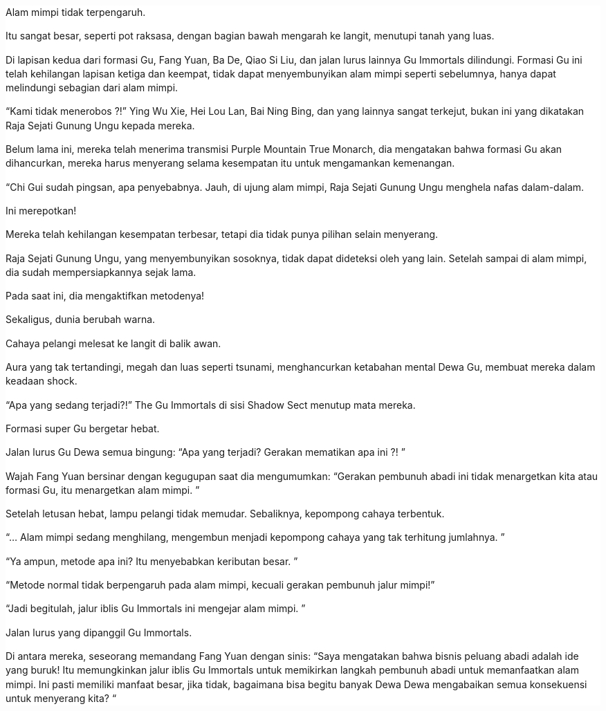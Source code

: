 Alam mimpi tidak terpengaruh.

Itu sangat besar, seperti pot raksasa, dengan bagian bawah mengarah ke langit, menutupi tanah yang luas.

Di lapisan kedua dari formasi Gu, Fang Yuan, Ba De, Qiao Si Liu, dan jalan lurus lainnya Gu Immortals dilindungi. Formasi Gu ini telah kehilangan lapisan ketiga dan keempat, tidak dapat menyembunyikan alam mimpi seperti sebelumnya, hanya dapat melindungi sebagian dari alam mimpi.

“Kami tidak menerobos ?!” Ying Wu Xie, Hei Lou Lan, Bai Ning Bing, dan yang lainnya sangat terkejut, bukan ini yang dikatakan Raja Sejati Gunung Ungu kepada mereka.

Belum lama ini, mereka telah menerima transmisi Purple Mountain True Monarch, dia mengatakan bahwa formasi Gu akan dihancurkan, mereka harus menyerang selama kesempatan itu untuk mengamankan kemenangan.

“Chi Gui sudah pingsan, apa penyebabnya. Jauh, di ujung alam mimpi, Raja Sejati Gunung Ungu menghela nafas dalam-dalam.

Ini merepotkan!

Mereka telah kehilangan kesempatan terbesar, tetapi dia tidak punya pilihan selain menyerang.

Raja Sejati Gunung Ungu, yang menyembunyikan sosoknya, tidak dapat dideteksi oleh yang lain. Setelah sampai di alam mimpi, dia sudah mempersiapkannya sejak lama.

Pada saat ini, dia mengaktifkan metodenya!

Sekaligus, dunia berubah warna.

Cahaya pelangi melesat ke langit di balik awan.

Aura yang tak tertandingi, megah dan luas seperti tsunami, menghancurkan ketabahan mental Dewa Gu, membuat mereka dalam keadaan shock.

“Apa yang sedang terjadi?!” The Gu Immortals di sisi Shadow Sect menutup mata mereka.



Formasi super Gu bergetar hebat.

Jalan lurus Gu Dewa semua bingung: “Apa yang terjadi? Gerakan mematikan apa ini ?! ”

Wajah Fang Yuan bersinar dengan kegugupan saat dia mengumumkan: “Gerakan pembunuh abadi ini tidak menargetkan kita atau formasi Gu, itu menargetkan alam mimpi. ”

Setelah letusan hebat, lampu pelangi tidak memudar. Sebaliknya, kepompong cahaya terbentuk.

“… Alam mimpi sedang menghilang, mengembun menjadi kepompong cahaya yang tak terhitung jumlahnya. ”

“Ya ampun, metode apa ini? Itu menyebabkan keributan besar. ”

“Metode normal tidak berpengaruh pada alam mimpi, kecuali gerakan pembunuh jalur mimpi!”

“Jadi begitulah, jalur iblis Gu Immortals ini mengejar alam mimpi. ”

Jalan lurus yang dipanggil Gu Immortals.

Di antara mereka, seseorang memandang Fang Yuan dengan sinis: “Saya mengatakan bahwa bisnis peluang abadi adalah ide yang buruk! Itu memungkinkan jalur iblis Gu Immortals untuk memikirkan langkah pembunuh abadi untuk memanfaatkan alam mimpi. Ini pasti memiliki manfaat besar, jika tidak, bagaimana bisa begitu banyak Dewa Dewa mengabaikan semua konsekuensi untuk menyerang kita? “
